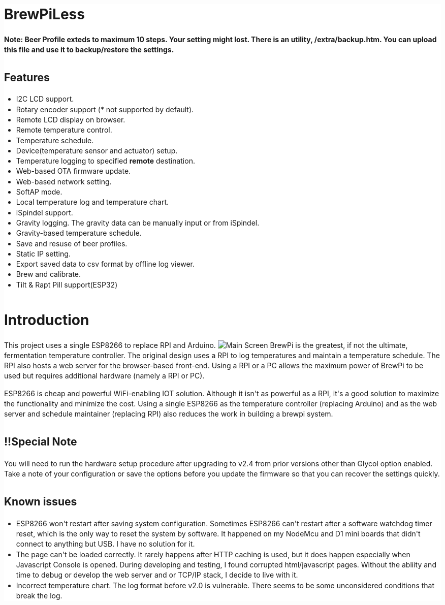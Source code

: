 # BrewPiLess
 **Note: Beer Profile exteds to maximum 10 steps. Your setting might lost. There is an utility, /extra/backup.htm. You can upload this file and use it to backup/restore the settings.**

## Features
 * I2C LCD support.
 * Rotary encoder support (* not supported by default).
 * Remote LCD display on browser.
 * Remote temperature control.
 * Temperature schedule.
 * Device(temperature sensor and actuator) setup.
 * Temperature logging to specified **remote** destination. 
 * Web-based OTA firmware update.
 * Web-based network setting.
 * SoftAP mode.
 * Local temperature log and temperature chart.
 * iSpindel support. 
 * Gravity logging. The gravity data can be manually input or from iSpindel.
 * Gravity-based temperature schedule.
 * Save and resuse of beer profiles.
 * Static IP setting.
 * Export saved data to csv format by offline log viewer.
 * Brew and calibrate.
 * Tilt & Rapt Pill support(ESP32)
   
# Introduction
This project uses a single ESP8266 to replace RPI and Arduino.
![Main Screen](img/bplmain.jpg)
BrewPi is the greatest, if not the ultimate, fermentation temperature controller. The original design uses a RPI to log temperatures and maintain a temperature schedule. The RPI also hosts a web server for the browser-based front-end. 
Using a RPI or a PC allows the maximum power of BrewPi to be used but requires additional hardware (namely a RPI or PC). 

ESP8266 is cheap and powerful WiFi-enabling IOT solution. 
Although it isn't as powerful as a RPI, it's a good solution to maximize the functionality and minimize the cost. Using a single ESP8266 as the temperature controller (replacing Arduino) and as the web server and schedule maintainer (replacing RPI) also reduces the work in building a brewpi system.

## !!Special Note
You will need to run the hardware setup procedure after upgrading to v2.4 from prior versions other than Glycol option enabled. Take a note of your configuration or save the options before you update the firmware so that you can recover the settings quickly.
 
## Known issues
* ESP8266 won't restart after saving system configuration.
 Sometimes ESP8266 can't restart after a software watchdog timer reset, which is the only way to reset the system by software. It happened on my NodeMcu and D1 mini boards that didn't connect to anything but USB. I have no solution for it.
* The page can't be loaded correctly.
 It rarely happens after HTTP caching is used, but it does happen especially when Javascript Console is opened. During developing and testing, I found corrupted html/javascript pages. Without the abliity and time to debug or develop the web server and or TCP/IP stack, I decide to live with it.
* Incorrect temperature chart.
 The log format before v2.0 is vulnerable. There seems to be some unconsidered conditions that break the log. 
